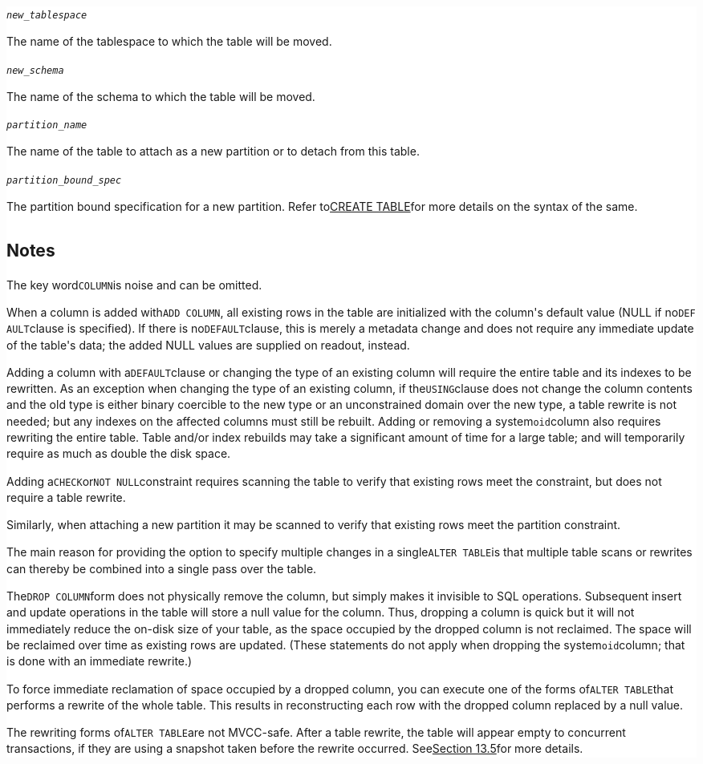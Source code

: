 _`new_tablespace`_

The name of the tablespace to which the table will be moved.

_`new_schema`_

The name of the schema to which the table will be moved.

_`partition_name`_

The name of the table to attach as a new partition or to detach from this table.

_`partition_bound_spec`_

The partition bound specification for a new partition. Refer to[CREATE TABLE](https://www.postgresql.org/docs/10/static/sql-createtable.html)for more details on the syntax of the same.

## Notes

The key word`COLUMN`is noise and can be omitted.

When a column is added with`ADD COLUMN`, all existing rows in the table are initialized with the column's default value \(NULL if no`DEFAULT`clause is specified\). If there is no`DEFAULT`clause, this is merely a metadata change and does not require any immediate update of the table's data; the added NULL values are supplied on readout, instead.

Adding a column with a`DEFAULT`clause or changing the type of an existing column will require the entire table and its indexes to be rewritten. As an exception when changing the type of an existing column, if the`USING`clause does not change the column contents and the old type is either binary coercible to the new type or an unconstrained domain over the new type, a table rewrite is not needed; but any indexes on the affected columns must still be rebuilt. Adding or removing a system`oid`column also requires rewriting the entire table. Table and/or index rebuilds may take a significant amount of time for a large table; and will temporarily require as much as double the disk space.

Adding a`CHECK`or`NOT NULL`constraint requires scanning the table to verify that existing rows meet the constraint, but does not require a table rewrite.

Similarly, when attaching a new partition it may be scanned to verify that existing rows meet the partition constraint.

The main reason for providing the option to specify multiple changes in a single`ALTER TABLE`is that multiple table scans or rewrites can thereby be combined into a single pass over the table.

The`DROP COLUMN`form does not physically remove the column, but simply makes it invisible to SQL operations. Subsequent insert and update operations in the table will store a null value for the column. Thus, dropping a column is quick but it will not immediately reduce the on-disk size of your table, as the space occupied by the dropped column is not reclaimed. The space will be reclaimed over time as existing rows are updated. \(These statements do not apply when dropping the system`oid`column; that is done with an immediate rewrite.\)

To force immediate reclamation of space occupied by a dropped column, you can execute one of the forms of`ALTER TABLE`that performs a rewrite of the whole table. This results in reconstructing each row with the dropped column replaced by a null value.

The rewriting forms of`ALTER TABLE`are not MVCC-safe. After a table rewrite, the table will appear empty to concurrent transactions, if they are using a snapshot taken before the rewrite occurred. See[Section 13.5](https://www.postgresql.org/docs/10/static/mvcc-caveats.html)for more details.

